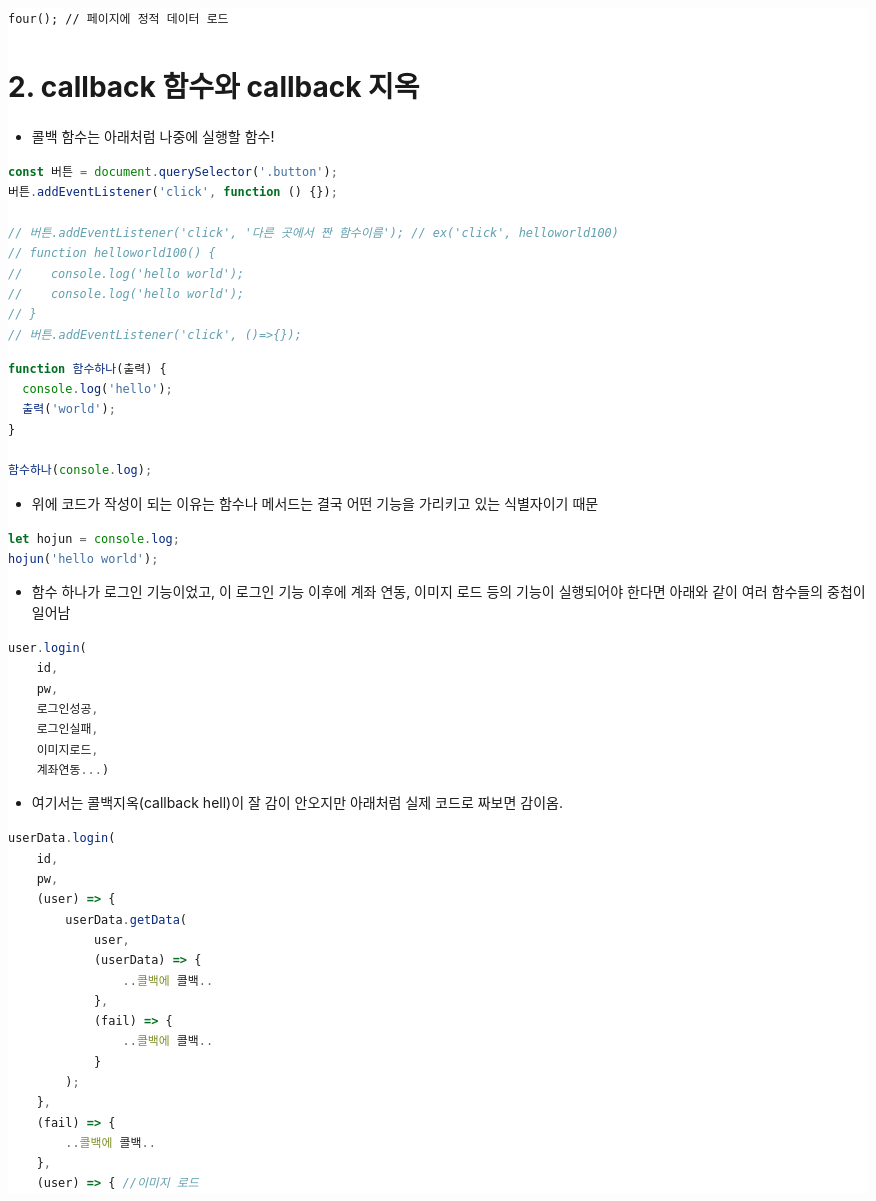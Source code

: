 ```javascript-exec
four(); // 페이지에 정적 데이터 로드
```

# 2. callback 함수와 callback 지옥

- 콜백 함수는 아래처럼 나중에 실행할 함수!

```jsx
const 버튼 = document.querySelector('.button');
버튼.addEventListener('click', function () {});

// 버튼.addEventListener('click', '다른 곳에서 짠 함수이름'); // ex('click', helloworld100)
// function helloworld100() {
//    console.log('hello world');
//    console.log('hello world');
// }
// 버튼.addEventListener('click', ()=>{});
```

```jsx
function 함수하나(출력) {
  console.log('hello');
  출력('world');
}

함수하나(console.log);
```

- 위에 코드가 작성이 되는 이유는 함수나 메서드는 결국 어떤 기능을 가리키고 있는 식별자이기 때문

```jsx
let hojun = console.log;
hojun('hello world');
```

- 함수 하나가 로그인 기능이었고, 이 로그인 기능 이후에 계좌 연동, 이미지 로드 등의 기능이 실행되어야 한다면 아래와 같이 여러 함수들의 중첩이 일어남

```jsx
user.login(
    id,
    pw,
    로그인성공,
    로그인실패,
    이미지로드,
    계좌연동...)
```

- 여기서는 콜백지옥(callback hell)이 잘 감이 안오지만 아래처럼 실제 코드로 짜보면 감이옴.

```jsx
userData.login(
    id,
    pw,
    (user) => {
        userData.getData(
            user,
            (userData) => {
                ..콜백에 콜백..
            },
            (fail) => {
                ..콜백에 콜백..
            }
        );
    },
    (fail) => {
        ..콜백에 콜백..
    },
    (user) => { //이미지 로드
```